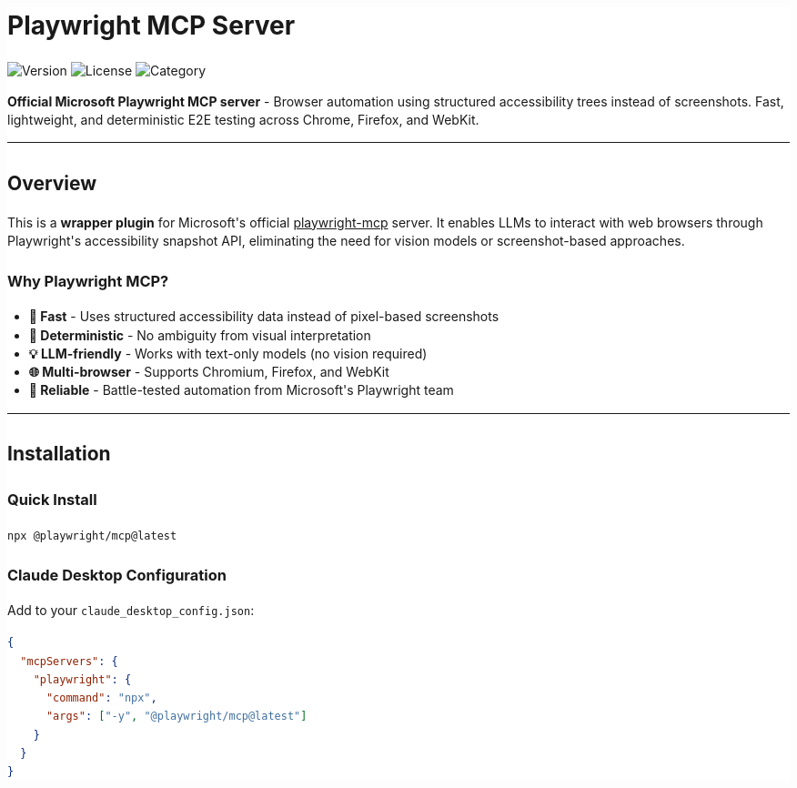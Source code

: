 # Playwright MCP Server

![Version](https://img.shields.io/badge/version-2025.0.0-blue)
![License](https://img.shields.io/badge/license-MIT-green)
![Category](https://img.shields.io/badge/category-testing-teal)

**Official Microsoft Playwright MCP server** - Browser automation using structured accessibility trees instead of screenshots. Fast, lightweight, and deterministic E2E testing across Chrome, Firefox, and WebKit.

---

## Overview

This is a **wrapper plugin** for Microsoft's official [playwright-mcp](https://github.com/microsoft/playwright-mcp) server. It enables LLMs to interact with web browsers through Playwright's accessibility snapshot API, eliminating the need for vision models or screenshot-based approaches.

### Why Playwright MCP?

- **🚀 Fast** - Uses structured accessibility data instead of pixel-based screenshots
- **🎯 Deterministic** - No ambiguity from visual interpretation
- **💡 LLM-friendly** - Works with text-only models (no vision required)
- **🌐 Multi-browser** - Supports Chromium, Firefox, and WebKit
- **🔧 Reliable** - Battle-tested automation from Microsoft's Playwright team

---

## Installation

### Quick Install

```bash
npx @playwright/mcp@latest
```

### Claude Desktop Configuration

Add to your `claude_desktop_config.json`:

```json
{
  "mcpServers": {
    "playwright": {
      "command": "npx",
      "args": ["-y", "@playwright/mcp@latest"]
    }
  }
}
```
